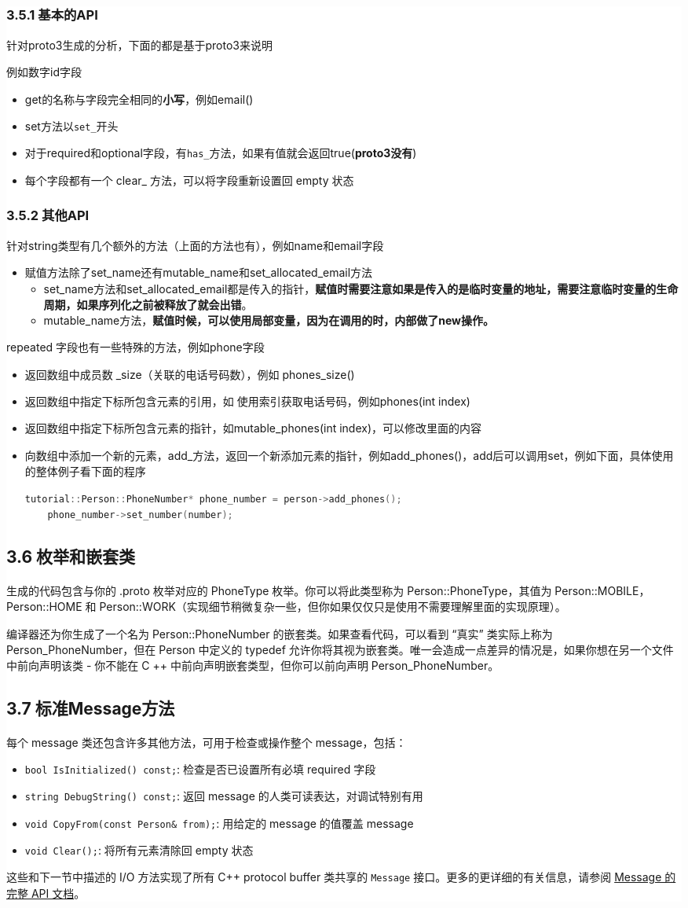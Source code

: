 

### 3.5.1 基本的API

针对proto3生成的分析，下面的都是基于proto3来说明

例如数字id字段

* get的名称与字段完全相同的**小写**，例如email()

* set方法以`set_`开头

* 对于required和optional字段，有`has_`方法，如果有值就会返回true(**proto3没有**)

* 每个字段都有一个 clear_ 方法，可以将字段重新设置回 empty 状态

### 3.5.2 其他API

针对string类型有几个额外的方法（上面的方法也有），例如name和email字段

* 赋值方法除了set_name还有mutable_name和set_allocated_email方法
  * set_name方法和set_allocated_email都是传入的指针，**赋值时需要注意如果是传入的是临时变量的地址，需要注意临时变量的生命周期，如果序列化之前被释放了就会出错**。
  * mutable_name方法，**赋值时候，可以使用局部变量，因为在调用的时，内部做了new操作。**

repeated 字段也有一些特殊的方法，例如phone字段

* 返回数组中成员数 _size（关联的电话号码数），例如 phones_size()

* 返回数组中指定下标所包含元素的引用，如 使用索引获取电话号码，例如phones(int index)

* 返回数组中指定下标所包含元素的指针，如mutable_phones(int index)，可以修改里面的内容

* 向数组中添加一个新的元素，add_方法，返回一个新添加元素的指针，例如add_phones()，add后可以调用set，例如下面，具体使用的整体例子看下面的程序

  ```C++
  tutorial::Person::PhoneNumber* phone_number = person->add_phones();
      phone_number->set_number(number);
  
  ```

## 3.6 枚举和嵌套类

生成的代码包含与你的 .proto 枚举对应的 PhoneType 枚举。你可以将此类型称为 Person::PhoneType，其值为 Person::MOBILE，Person::HOME 和 Person::WORK（实现细节稍微复杂一些，但你如果仅仅只是使用不需要理解里面的实现原理）。

编译器还为你生成了一个名为 Person::PhoneNumber 的嵌套类。如果查看代码，可以看到 “真实” 类实际上称为 Person_PhoneNumber，但在 Person 中定义的 typedef 允许你将其视为嵌套类。唯一会造成一点差异的情况是，如果你想在另一个文件中前向声明该类 - 你不能在 C ++ 中前向声明嵌套类型，但你可以前向声明 Person_PhoneNumber。

## 3.7 标准Message方法

每个 message 类还包含许多其他方法，可用于检查或操作整个 message，包括：

- `bool IsInitialized() const;`: 检查是否已设置所有必填 required 字段
- `string DebugString() const;`: 返回 message 的人类可读表达，对调试特别有用

- `void CopyFrom(const Person& from);`: 用给定的 message 的值覆盖 message
- `void Clear();`: 将所有元素清除回 empty 状态

这些和下一节中描述的 I/O 方法实现了所有 C++ protocol buffer 类共享的 `Message` 接口。更多的更详细的有关信息，请参阅 [Message 的完整 API 文档](https://links.jianshu.com/go?to=https%3A%2F%2Fdevelopers.google.com%2Fprotocol-buffers%2Fdocs%2Freference%2Fcpp%2Fgoogle.protobuf.message.html%23Message)。
